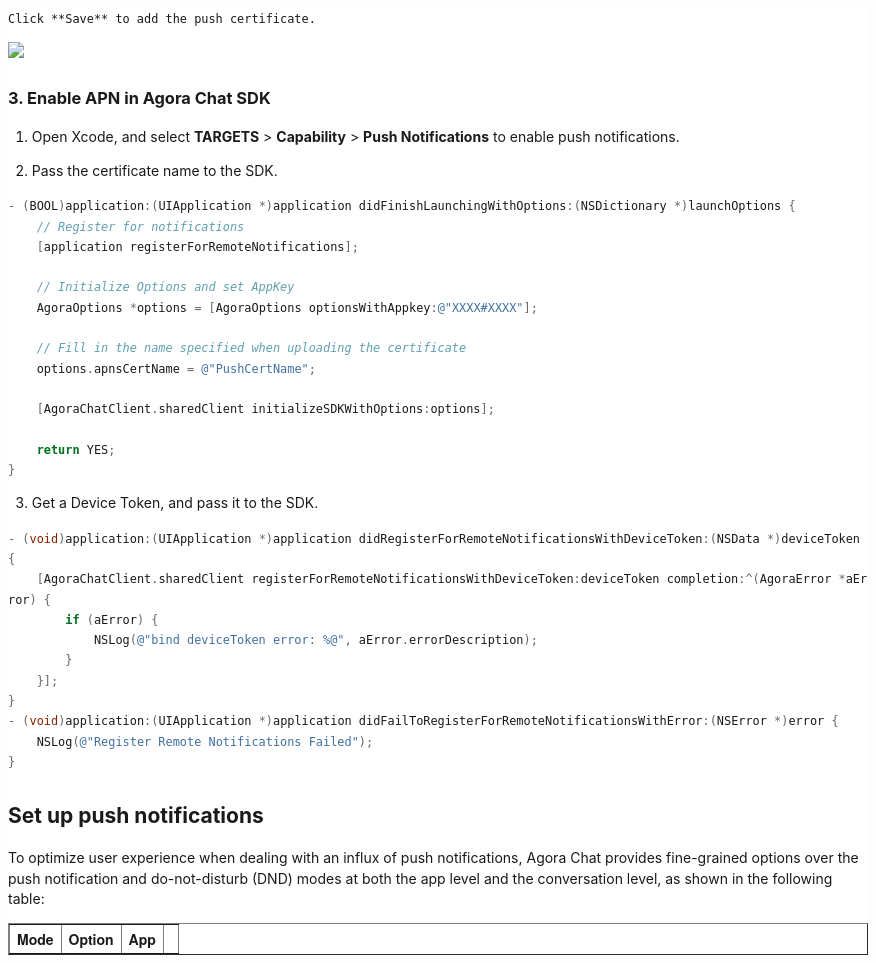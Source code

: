     Click **Save** to add the push certificate.

![](https://web-cdn.agora.io/docs-files/1649907692419)

### 3. Enable APN in Agora Chat SDK

1. Open Xcode, and select **TARGETS** > **Capability** > **Push Notifications** to enable push notifications.

2. Pass the certificate name to the SDK.

```objective-c
- (BOOL)application:(UIApplication *)application didFinishLaunchingWithOptions:(NSDictionary *)launchOptions {
    // Register for notifications
    [application registerForRemoteNotifications];
    
    // Initialize Options and set AppKey
    AgoraOptions *options = [AgoraOptions optionsWithAppkey:@"XXXX#XXXX"];
    
    // Fill in the name specified when uploading the certificate
    options.apnsCertName = @"PushCertName";
    
    [AgoraChatClient.sharedClient initializeSDKWithOptions:options];
    
    return YES;
}
```

3. Get a Device Token, and pass it to the SDK.

```objective-c
- (void)application:(UIApplication *)application didRegisterForRemoteNotificationsWithDeviceToken:(NSData *)deviceToken {
    [AgoraChatClient.sharedClient registerForRemoteNotificationsWithDeviceToken:deviceToken completion:^(AgoraError *aError) {
        if (aError) {
            NSLog(@"bind deviceToken error: %@", aError.errorDescription);
        }
    }];
}
- (void)application:(UIApplication *)application didFailToRegisterForRemoteNotificationsWithError:(NSError *)error {
    NSLog(@"Register Remote Notifications Failed");
}
```

## Set up push notifications

To optimize user experience when dealing with an influx of push notifications, Agora Chat provides fine-grained options over the push notification and do-not-disturb (DND) modes at both the app level and the conversation level, as shown in the following table:

<table class="" cellspacing=0 border=1>
<tbody>
    <tr>
        <th style="font-family:Helvetica Neue">
            <nobr>Mode</nobr>
        </th>
        <th style="font-family:Helvetica Neue">
            <nobr>Option</nobr>
        </th>
        <th style="font-family:Helvetica Neue">
            <nobr>App</nobr>
        </th>
        <th style="font-family:Helvetica Neue">